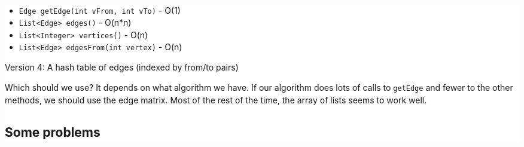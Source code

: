 * `Edge getEdge(int vFrom, int vTo)` - O(1)
* `List<Edge> edges()` - O(n*n)
* `List<Integer> vertices()` - O(n)
* `List<Edge> edgesFrom(int vertex)` - O(n)

Version 4: A hash table of edges (indexed by from/to pairs)

Which should we use?  It depends on what algorithm we have.  If our
algorithm does lots of calls to `getEdge` and fewer to the other methods,
we should use the edge matrix.  Most of the rest of the time, the array
of lists seems to work well.

Some problems
-------------
